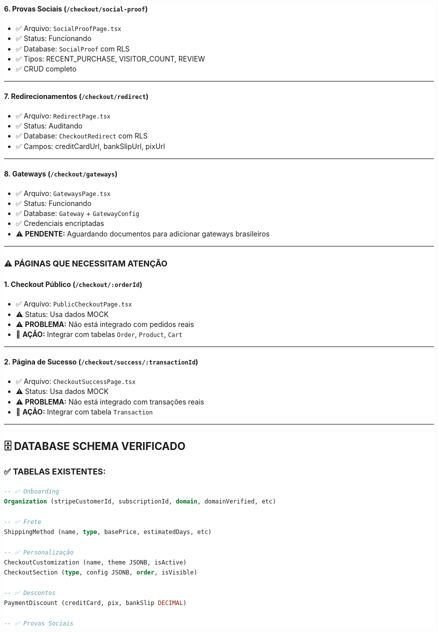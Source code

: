 
#### **6. Provas Sociais (`/checkout/social-proof`)**
- ✅ Arquivo: `SocialProofPage.tsx`
- ✅ Status: Funcionando
- ✅ Database: `SocialProof` com RLS
- ✅ Tipos: RECENT_PURCHASE, VISITOR_COUNT, REVIEW
- ✅ CRUD completo

---

#### **7. Redirecionamentos (`/checkout/redirect`)**
- ✅ Arquivo: `RedirectPage.tsx`
- ✅ Status: Auditando
- ✅ Database: `CheckoutRedirect` com RLS
- ✅ Campos: creditCardUrl, bankSlipUrl, pixUrl

---

#### **8. Gateways (`/checkout/gateways`)**
- ✅ Arquivo: `GatewaysPage.tsx`
- ✅ Status: Funcionando
- ✅ Database: `Gateway` + `GatewayConfig`
- ✅ Credenciais encriptadas
- ⚠️ **PENDENTE:** Aguardando documentos para adicionar gateways brasileiros

---

### **⚠️ PÁGINAS QUE NECESSITAM ATENÇÃO**

#### **1. Checkout Público (`/checkout/:orderId`)**
- ✅ Arquivo: `PublicCheckoutPage.tsx`
- ⚠️ Status: Usa dados MOCK
- ⚠️ **PROBLEMA:** Não está integrado com pedidos reais
- 🔧 **AÇÃO:** Integrar com tabelas `Order`, `Product`, `Cart`

---

#### **2. Página de Sucesso (`/checkout/success/:transactionId`)**
- ✅ Arquivo: `CheckoutSuccessPage.tsx`
- ⚠️ Status: Usa dados MOCK
- ⚠️ **PROBLEMA:** Não está integrado com transações reais
- 🔧 **AÇÃO:** Integrar com tabela `Transaction`

---

## 🗄️ DATABASE SCHEMA VERIFICADO

### **✅ TABELAS EXISTENTES:**

```sql
-- ✅ Onboarding
Organization (stripeCustomerId, subscriptionId, domain, domainVerified, etc)

-- ✅ Frete
ShippingMethod (name, type, basePrice, estimatedDays, etc)

-- ✅ Personalização
CheckoutCustomization (name, theme JSONB, isActive)
CheckoutSection (type, config JSONB, order, isVisible)

-- ✅ Descontos
PaymentDiscount (creditCard, pix, bankSlip DECIMAL)

-- ✅ Provas Sociais
```
